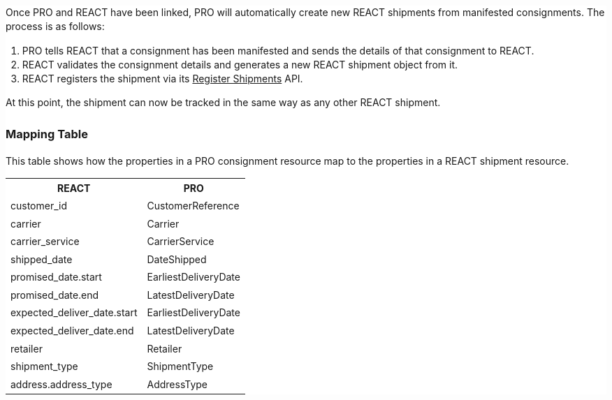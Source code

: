 Once PRO and REACT have been linked, PRO will automatically create new REACT shipments from manifested consignments. The process is as follows:

1. PRO tells REACT that a consignment has been manifested and sends the details of that consignment to REACT.
2. REACT validates the consignment details and generates a new REACT shipment object from it.
3. REACT registers the shipment via its [Register Shipments](/react/help/registering-shipments.html) API.

At this point, the shipment can now be tracked in the same way as any other REACT shipment.

### Mapping Table

This table shows how the properties in a PRO consignment resource map to the properties in a REACT shipment resource.

<table>
  <tr>
    <th>REACT</th>
    <th>PRO</th>
  </tr>
  <tr>
    <td>customer_id</td>
    <td>CustomerReference</td>
  </tr>
  <tr>
    <td>carrier</td>
    <td>Carrier</td>
  </tr>
  <tr>
    <td>carrier_service</td>
    <td>CarrierService</td>
  </tr>
  <tr>
    <td>shipped_date</td>
    <td>DateShipped</td>
  </tr>
  <tr>
    <td>promised_date.start</td>
    <td>EarliestDeliveryDate</td>
  </tr>
  <tr>
    <td>promised_date.end</td>
    <td>LatestDeliveryDate</td>
  </tr>
  <tr>
    <td>expected_deliver_date.start</td>
    <td>EarliestDeliveryDate</td>
  </tr>
  <tr>
    <td>expected_deliver_date.end</td>
    <td>LatestDeliveryDate</td>
  </tr>
  <tr>
    <td>retailer</td>
    <td>Retailer</td>
  </tr>
  <tr>
    <td>shipment_type</td>
    <td>ShipmentType</td>
  </tr>
  <tr>
    <td>address.address_type</td>
    <td>AddressType</td>
  </tr>